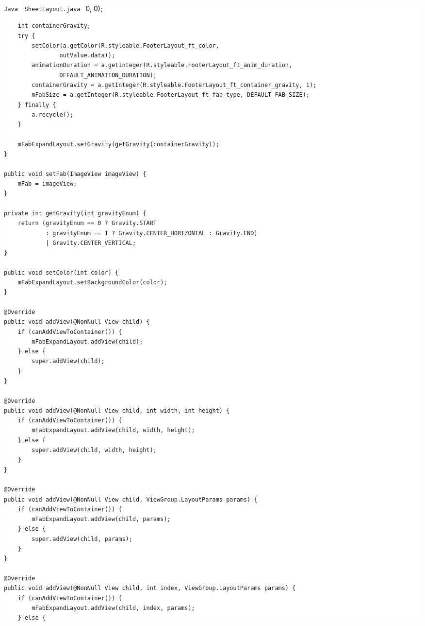```Java  SheetLayout.java ```
                0, 0);

        int containerGravity;
        try {
            setColor(a.getColor(R.styleable.FooterLayout_ft_color,
                    outValue.data));
            animationDuration = a.getInteger(R.styleable.FooterLayout_ft_anim_duration,
                    DEFAULT_ANIMATION_DURATION);
            containerGravity = a.getInteger(R.styleable.FooterLayout_ft_container_gravity, 1);
            mFabSize = a.getInteger(R.styleable.FooterLayout_ft_fab_type, DEFAULT_FAB_SIZE);
        } finally {
            a.recycle();
        }

        mFabExpandLayout.setGravity(getGravity(containerGravity));
    }

    public void setFab(ImageView imageView) {
        mFab = imageView;
    }

    private int getGravity(int gravityEnum) {
        return (gravityEnum == 0 ? Gravity.START
                : gravityEnum == 1 ? Gravity.CENTER_HORIZONTAL : Gravity.END)
                | Gravity.CENTER_VERTICAL;
    }

    public void setColor(int color) {
        mFabExpandLayout.setBackgroundColor(color);
    }

    @Override
    public void addView(@NonNull View child) {
        if (canAddViewToContainer()) {
            mFabExpandLayout.addView(child);
        } else {
            super.addView(child);
        }
    }

    @Override
    public void addView(@NonNull View child, int width, int height) {
        if (canAddViewToContainer()) {
            mFabExpandLayout.addView(child, width, height);
        } else {
            super.addView(child, width, height);
        }
    }

    @Override
    public void addView(@NonNull View child, ViewGroup.LayoutParams params) {
        if (canAddViewToContainer()) {
            mFabExpandLayout.addView(child, params);
        } else {
            super.addView(child, params);
        }
    }

    @Override
    public void addView(@NonNull View child, int index, ViewGroup.LayoutParams params) {
        if (canAddViewToContainer()) {
            mFabExpandLayout.addView(child, index, params);
        } else {
```